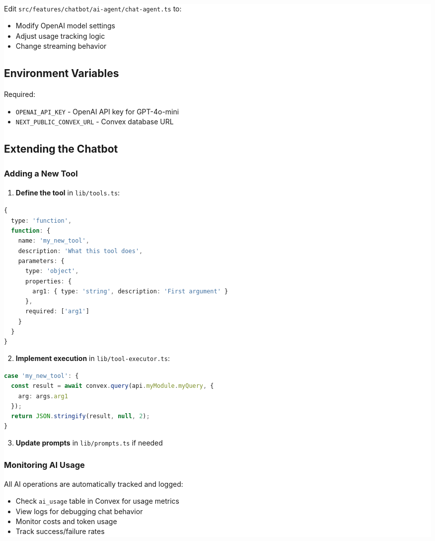 Edit `src/features/chatbot/ai-agent/chat-agent.ts` to:

- Modify OpenAI model settings
- Adjust usage tracking logic
- Change streaming behavior

## Environment Variables

Required:

- `OPENAI_API_KEY` - OpenAI API key for GPT-4o-mini
- `NEXT_PUBLIC_CONVEX_URL` - Convex database URL

## Extending the Chatbot

### Adding a New Tool

1. **Define the tool** in `lib/tools.ts`:

```typescript
{
  type: 'function',
  function: {
    name: 'my_new_tool',
    description: 'What this tool does',
    parameters: {
      type: 'object',
      properties: {
        arg1: { type: 'string', description: 'First argument' }
      },
      required: ['arg1']
    }
  }
}
```

2. **Implement execution** in `lib/tool-executor.ts`:

```typescript
case 'my_new_tool': {
  const result = await convex.query(api.myModule.myQuery, {
    arg: args.arg1
  });
  return JSON.stringify(result, null, 2);
}
```

3. **Update prompts** in `lib/prompts.ts` if needed

### Monitoring AI Usage

All AI operations are automatically tracked and logged:

- Check `ai_usage` table in Convex for usage metrics
- View logs for debugging chat behavior
- Monitor costs and token usage
- Track success/failure rates
